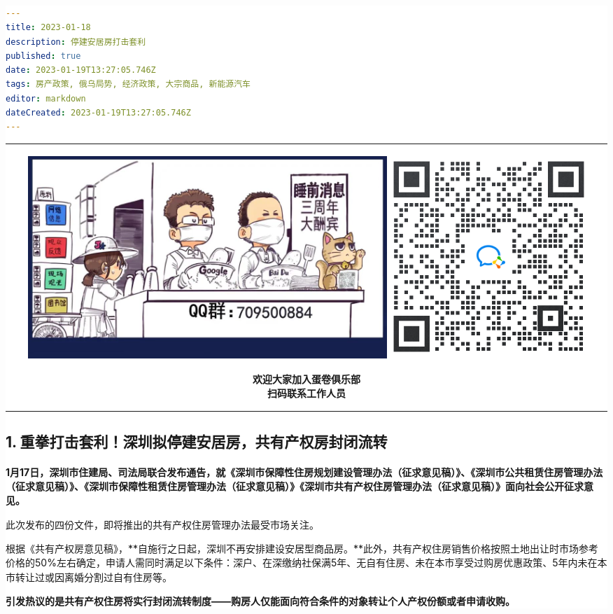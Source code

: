 ```yaml
---
title: 2023-01-18
description: 停建安居房打击套利
published: true
date: 2023-01-19T13:27:05.746Z
tags: 房产政策, 俄乌局势, 经济政策, 大宗商品, 新能源汽车
editor: markdown
dateCreated: 2023-01-19T13:27:05.746Z
---
```


<div class="podcast-player"></div>

---

<center style="font-weight:bold;">
  <img src="/assets/join.png" alt="加入蛋卷俱乐部"><br/>
  <p>欢迎大家加入蛋卷俱乐部<br/>扫码联系工作人员</p>
</center>

---

## 1. 重拳打击套利！深圳拟停建安居房，共有产权房封闭流转 

**1月17日，深圳市住建局、司法局联合发布通告，就《深圳市保障性住房规划建设管理办法（征求意见稿）》、《深圳市公共租赁住房管理办法（征求意见稿）》、《深圳市保障性租赁住房管理办法（征求意见稿）》《深圳市共有产权住房管理办法（征求意见稿）》面向社会公开征求意见。**



此次发布的四份文件，即将推出的共有产权住房管理办法最受市场关注。



根据《共有产权房意见稿》，**自施行之日起，深圳不再安排建设安居型商品房。**此外，共有产权住房销售价格按照土地出让时市场参考价格的50%左右确定，申请人需同时满足以下条件：深户、在深缴纳社保满5年、无自有住房、未在本市享受过购房优惠政策、5年内未在本市转让过或因离婚分割过自有住房等。



**引发热议的是共有产权住房将实行封闭流转制度——购房人仅能面向符合条件的对象转让个人产权份额或者申请收购。**
